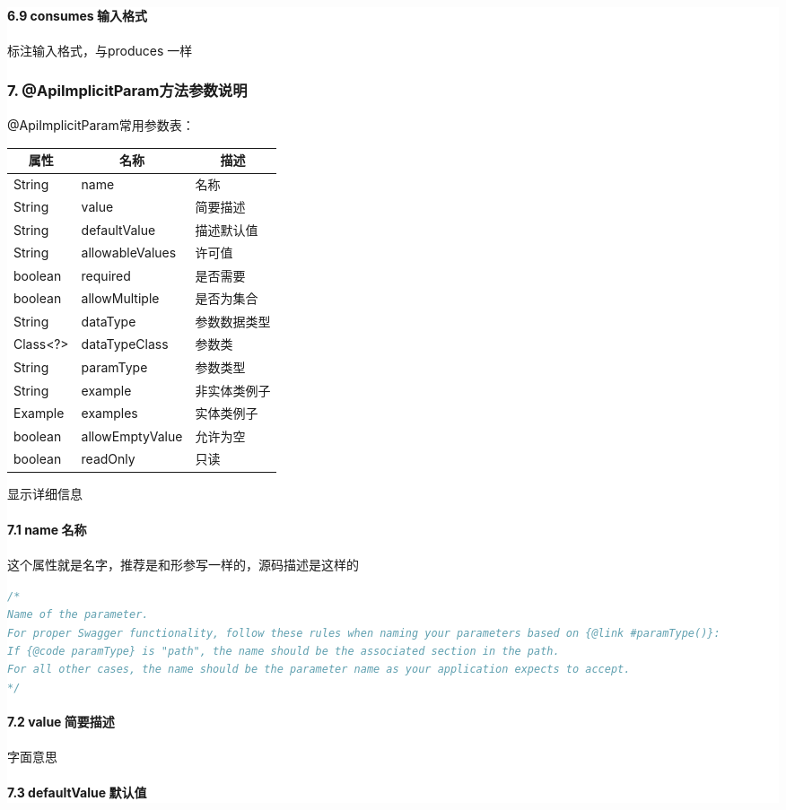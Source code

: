#### 6.9 consumes 输入格式

标注输入格式，与produces 一样

### 7. @ApiImplicitParam方法参数说明

@ApiImplicitParam常用参数表：

| 属性     | 名称            | 描述         |
| -------- | --------------- | ------------ |
| String   | name            | 名称         |
| String   | value           | 简要描述     |
| String   | defaultValue    | 描述默认值   |
| String   | allowableValues | 许可值       |
| boolean  | required        | 是否需要     |
| boolean  | allowMultiple   | 是否为集合   |
| String   | dataType        | 参数数据类型 |
| Class<?> | dataTypeClass   | 参数类       |
| String   | paramType       | 参数类型     |
| String   | example         | 非实体类例子 |
| Example  | examples        | 实体类例子   |
| boolean  | allowEmptyValue | 允许为空     |
| boolean  | readOnly        | 只读         |

显示详细信息

#### 7.1 name 名称

这个属性就是名字，推荐是和形参写一样的，源码描述是这样的

```java
/*
Name of the parameter. 
For proper Swagger functionality, follow these rules when naming your parameters based on {@link #paramType()}: 
If {@code paramType} is "path", the name should be the associated section in the path. 
For all other cases, the name should be the parameter name as your application expects to accept. 
*/
```

#### 7.2 value 简要描述

字面意思

#### 7.3 defaultValue 默认值
